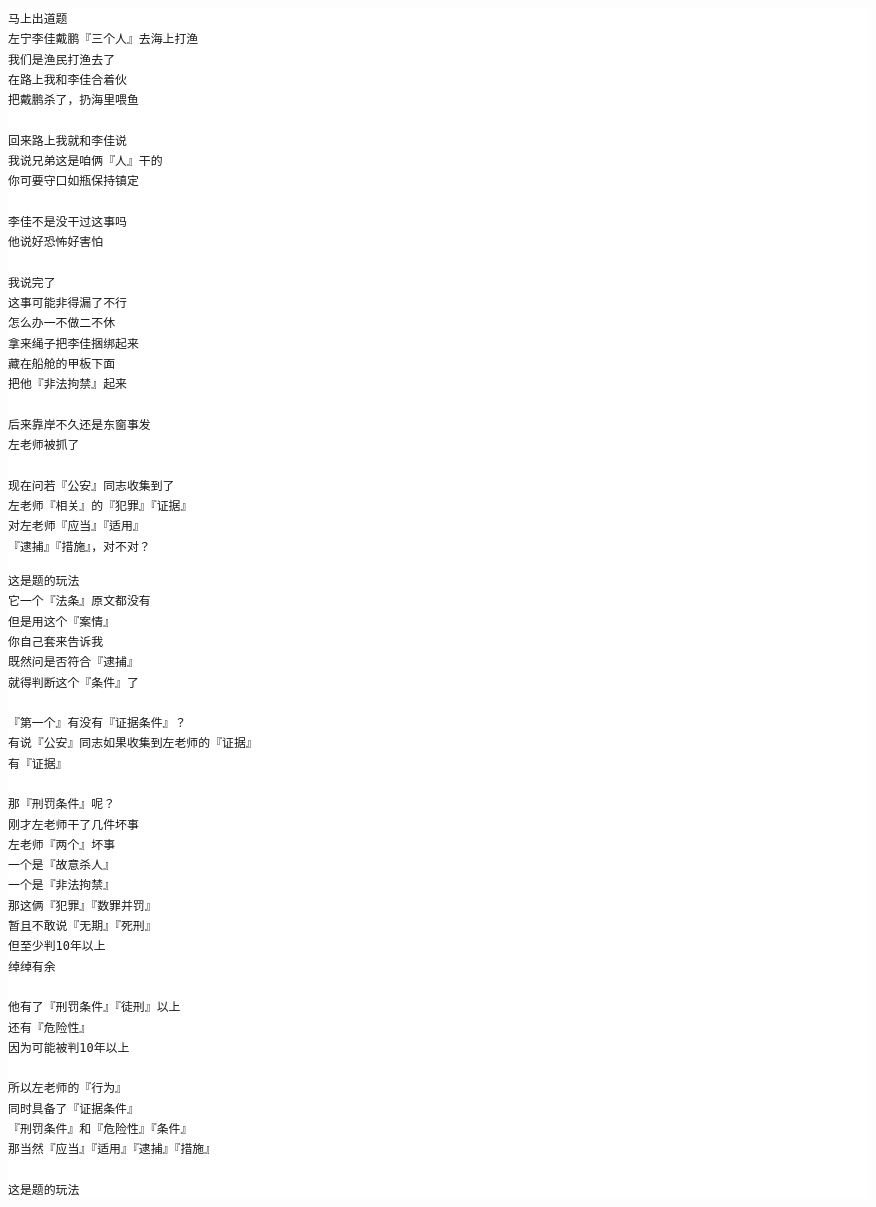 ```text
马上出道题
左宁李佳戴鹏『三个人』去海上打渔
我们是渔民打渔去了
在路上我和李佳合着伙
把戴鹏杀了，扔海里喂鱼

回来路上我就和李佳说
我说兄弟这是咱俩『人』干的
你可要守口如瓶保持镇定

李佳不是没干过这事吗
他说好恐怖好害怕

我说完了
这事可能非得漏了不行
怎么办一不做二不休
拿来绳子把李佳捆绑起来
藏在船舱的甲板下面
把他『非法拘禁』起来

后来靠岸不久还是东窗事发
左老师被抓了

现在问若『公安』同志收集到了
左老师『相关』的『犯罪』『证据』
对左老师『应当』『适用』
『逮捕』『措施』，对不对？
```

```text
这是题的玩法
它一个『法条』原文都没有
但是用这个『案情』
你自己套来告诉我
既然问是否符合『逮捕』
就得判断这个『条件』了

『第一个』有没有『证据条件』？
有说『公安』同志如果收集到左老师的『证据』
有『证据』

那『刑罚条件』呢？
刚才左老师干了几件坏事
左老师『两个』坏事
一个是『故意杀人』
一个是『非法拘禁』
那这俩『犯罪』『数罪并罚』
暂且不敢说『无期』『死刑』
但至少判10年以上
绰绰有余

他有了『刑罚条件』『徒刑』以上
还有『危险性』
因为可能被判10年以上

所以左老师的『行为』
同时具备了『证据条件』
『刑罚条件』和『危险性』『条件』
那当然『应当』『适用』『逮捕』『措施』

这是题的玩法
```
